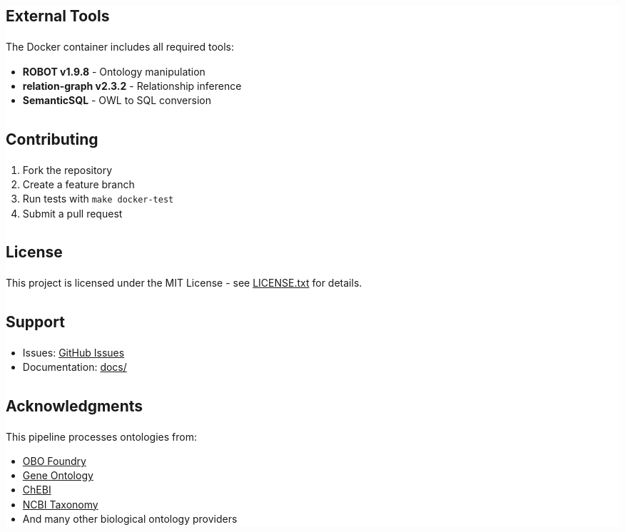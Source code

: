 ## External Tools

The Docker container includes all required tools:
- **ROBOT v1.9.8** - Ontology manipulation
- **relation-graph v2.3.2** - Relationship inference
- **SemanticSQL** - OWL to SQL conversion

## Contributing

1. Fork the repository
2. Create a feature branch
3. Run tests with `make docker-test`
4. Submit a pull request

## License

This project is licensed under the MIT License - see [LICENSE.txt](LICENSE.txt) for details.

## Support

- Issues: [GitHub Issues](https://github.com/jplfaria/KBase_CDM_Ontologies/issues)
- Documentation: [docs/](docs/)

## Acknowledgments

This pipeline processes ontologies from:
- [OBO Foundry](http://obofoundry.org/)
- [Gene Ontology](http://geneontology.org/)
- [ChEBI](https://www.ebi.ac.uk/chebi/)
- [NCBI Taxonomy](https://www.ncbi.nlm.nih.gov/taxonomy)
- And many other biological ontology providers